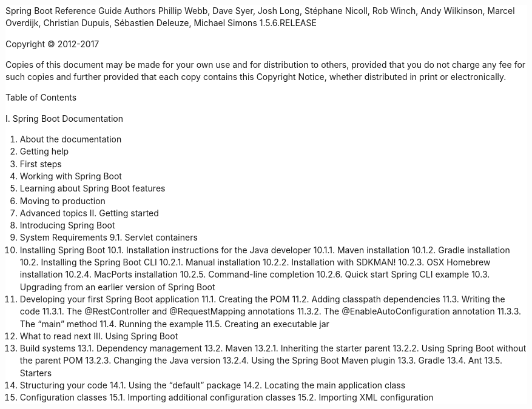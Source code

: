 Spring Boot Reference Guide
Authors
Phillip Webb, Dave Syer, Josh Long, Stéphane Nicoll, Rob Winch, Andy Wilkinson, Marcel Overdijk, Christian Dupuis, Sébastien Deleuze, Michael Simons
1.5.6.RELEASE

Copyright © 2012-2017

Copies of this document may be made for your own use and for distribution to others, provided that you do not charge any fee for such copies and further provided that each copy contains this Copyright Notice, whether distributed in print or electronically.

Table of Contents

I. Spring Boot Documentation
1. About the documentation
2. Getting help
3. First steps
4. Working with Spring Boot
5. Learning about Spring Boot features
6. Moving to production
7. Advanced topics
II. Getting started
8. Introducing Spring Boot
9. System Requirements
9.1. Servlet containers
10. Installing Spring Boot
10.1. Installation instructions for the Java developer
10.1.1. Maven installation
10.1.2. Gradle installation
10.2. Installing the Spring Boot CLI
10.2.1. Manual installation
10.2.2. Installation with SDKMAN!
10.2.3. OSX Homebrew installation
10.2.4. MacPorts installation
10.2.5. Command-line completion
10.2.6. Quick start Spring CLI example
10.3. Upgrading from an earlier version of Spring Boot
11. Developing your first Spring Boot application
11.1. Creating the POM
11.2. Adding classpath dependencies
11.3. Writing the code
11.3.1. The @RestController and @RequestMapping annotations
11.3.2. The @EnableAutoConfiguration annotation
11.3.3. The “main” method
11.4. Running the example
11.5. Creating an executable jar
12. What to read next
III. Using Spring Boot
13. Build systems
13.1. Dependency management
13.2. Maven
13.2.1. Inheriting the starter parent
13.2.2. Using Spring Boot without the parent POM
13.2.3. Changing the Java version
13.2.4. Using the Spring Boot Maven plugin
13.3. Gradle
13.4. Ant
13.5. Starters
14. Structuring your code
14.1. Using the “default” package
14.2. Locating the main application class
15. Configuration classes
15.1. Importing additional configuration classes
15.2. Importing XML configuration